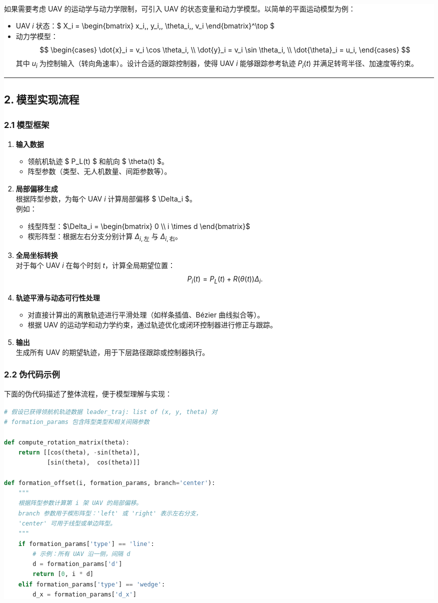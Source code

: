 如果需要考虑 UAV 的运动学与动力学限制，可引入 UAV 的状态变量和动力学模型。以简单的平面运动模型为例：

- UAV $i$ 状态：$ X_i = \begin{bmatrix} x_i,\, y_i,\, \theta_i,\, v_i \end{bmatrix}^\top $  
- 动力学模型：
  $$
  \begin{cases}
  \dot{x}_i = v_i \cos \theta_i, \\
  \dot{y}_i = v_i \sin \theta_i, \\
  \dot{\theta}_i = u_i,
  \end{cases}
  $$
  其中 $u_i$ 为控制输入（转向角速率）。设计合适的跟踪控制器，使得 UAV $i$ 能够跟踪参考轨迹 $P_i(t)$ 并满足转弯半径、加速度等约束。

---

## 2. 模型实现流程

### 2.1 模型框架

1. **输入数据**  
   - 领航机轨迹 $ P_L(t) $ 和航向 $ \theta(t) $。
   - 阵型参数（类型、无人机数量、间距参数等）。

2. **局部偏移生成**  
   根据阵型参数，为每个 UAV $i$ 计算局部偏移 $ \Delta_i $。  
   例如：  
   - 线型阵型：$\Delta_i = \begin{bmatrix} 0 \\ i \times d \end{bmatrix}$  
   - 楔形阵型：根据左右分支分别计算 $\Delta_{i,\text{左}}$ 与 $\Delta_{i,\text{右}}$。

3. **全局坐标转换**  
   对于每个 UAV $i$ 在每个时刻 $t$，计算全局期望位置：
   $$
   P_i(t) = P_L(t) + R\big(\theta(t)\big) \Delta_i.
   $$

4. **轨迹平滑与动态可行性处理**  
   - 对直接计算出的离散轨迹进行平滑处理（如样条插值、Bézier 曲线拟合等）。
   - 根据 UAV 的运动学和动力学约束，通过轨迹优化或闭环控制器进行修正与跟踪。

5. **输出**  
   生成所有 UAV 的期望轨迹，用于下层路径跟踪或控制器执行。

### 2.2 伪代码示例

下面的伪代码描述了整体流程，便于模型理解与实现：

```python
# 假设已获得领航机轨迹数据 leader_traj: list of (x, y, theta) 对
# formation_params 包含阵型类型和相关间隔参数

def compute_rotation_matrix(theta):
    return [[cos(theta), -sin(theta)],
            [sin(theta),  cos(theta)]]

def formation_offset(i, formation_params, branch='center'):
    """
    根据阵型参数计算第 i 架 UAV 的局部偏移。
    branch 参数用于楔形阵型：'left' 或 'right' 表示左右分支，
    'center' 可用于线型或单边阵型。
    """
    if formation_params['type'] == 'line':
        # 示例：所有 UAV 沿一侧，间隔 d
        d = formation_params['d']
        return [0, i * d]
    elif formation_params['type'] == 'wedge':
        d_x = formation_params['d_x']
```